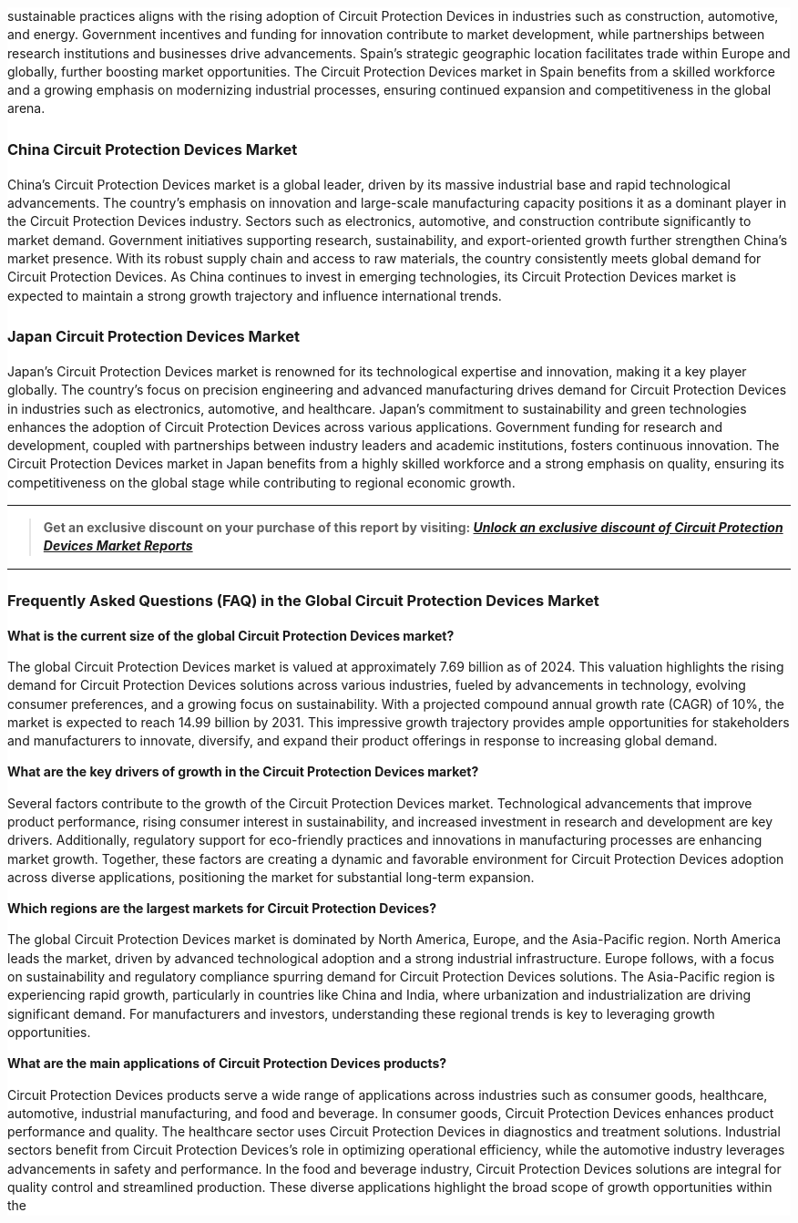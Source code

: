 sustainable practices aligns with the rising adoption of Circuit Protection Devices in industries such as construction, automotive, and energy. Government incentives and funding for innovation contribute to market development, while partnerships between research institutions and businesses drive advancements. Spain&rsquo;s strategic geographic location facilitates trade within Europe and globally, further boosting market opportunities. The Circuit Protection Devices market in Spain benefits from a skilled workforce and a growing emphasis on modernizing industrial processes, ensuring continued expansion and competitiveness in the global arena.</p><h3>China Circuit Protection Devices Market</h3><p>China&rsquo;s Circuit Protection Devices market is a global leader, driven by its massive industrial base and rapid technological advancements. The country&rsquo;s emphasis on innovation and large-scale manufacturing capacity positions it as a dominant player in the Circuit Protection Devices industry. Sectors such as electronics, automotive, and construction contribute significantly to market demand. Government initiatives supporting research, sustainability, and export-oriented growth further strengthen China&rsquo;s market presence. With its robust supply chain and access to raw materials, the country consistently meets global demand for Circuit Protection Devices. As China continues to invest in emerging technologies, its Circuit Protection Devices market is expected to maintain a strong growth trajectory and influence international trends.</p><h3>Japan Circuit Protection Devices Market</h3><p>Japan&rsquo;s Circuit Protection Devices market is renowned for its technological expertise and innovation, making it a key player globally. The country&rsquo;s focus on precision engineering and advanced manufacturing drives demand for Circuit Protection Devices in industries such as electronics, automotive, and healthcare. Japan&rsquo;s commitment to sustainability and green technologies enhances the adoption of Circuit Protection Devices across various applications. Government funding for research and development, coupled with partnerships between industry leaders and academic institutions, fosters continuous innovation. The Circuit Protection Devices market in Japan benefits from a highly skilled workforce and a strong emphasis on quality, ensuring its competitiveness on the global stage while contributing to regional economic growth.</p><hr /><blockquote><p><strong>Get an exclusive discount on your purchase of this report by visiting: <em><a href="://marketresearchpulse.com/ask-for-discount/39993?utm_source=Github&amp;utm_medium=022">Unlock an exclusive discount of Circuit Protection Devices Market Reports</a></em>&nbsp;</strong></p></blockquote><hr /><h3>Frequently Asked Questions (FAQ) in the Global Circuit Protection Devices Market</h3><p><strong>What is the current size of the global Circuit Protection Devices market?</strong></p><p>The global Circuit Protection Devices market is valued at approximately 7.69 billion as of 2024. This valuation highlights the rising demand for Circuit Protection Devices solutions across various industries, fueled by advancements in technology, evolving consumer preferences, and a growing focus on sustainability. With a projected compound annual growth rate (CAGR) of 10%, the market is expected to reach 14.99 billion by 2031. This impressive growth trajectory provides ample opportunities for stakeholders and manufacturers to innovate, diversify, and expand their product offerings in response to increasing global demand.</p><p><strong>What are the key drivers of growth in the Circuit Protection Devices market?</strong></p><p>Several factors contribute to the growth of the Circuit Protection Devices market. Technological advancements that improve product performance, rising consumer interest in sustainability, and increased investment in research and development are key drivers. Additionally, regulatory support for eco-friendly practices and innovations in manufacturing processes are enhancing market growth. Together, these factors are creating a dynamic and favorable environment for Circuit Protection Devices adoption across diverse applications, positioning the market for substantial long-term expansion.</p><p><strong>Which regions are the largest markets for Circuit Protection Devices?</strong></p><p>The global Circuit Protection Devices market is dominated by North America, Europe, and the Asia-Pacific region. North America leads the market, driven by advanced technological adoption and a strong industrial infrastructure. Europe follows, with a focus on sustainability and regulatory compliance spurring demand for Circuit Protection Devices solutions. The Asia-Pacific region is experiencing rapid growth, particularly in countries like China and India, where urbanization and industrialization are driving significant demand. For manufacturers and investors, understanding these regional trends is key to leveraging growth opportunities.</p><p><strong>What are the main applications of Circuit Protection Devices products?</strong></p><p>Circuit Protection Devices products serve a wide range of applications across industries such as consumer goods, healthcare, automotive, industrial manufacturing, and food and beverage. In consumer goods, Circuit Protection Devices enhances product performance and quality. The healthcare sector uses Circuit Protection Devices in diagnostics and treatment solutions. Industrial sectors benefit from Circuit Protection Devices&rsquo;s role in optimizing operational efficiency, while the automotive industry leverages advancements in safety and performance. In the food and beverage industry, Circuit Protection Devices solutions are integral for quality control and streamlined production. These diverse applications highlight the broad scope of growth opportunities within the